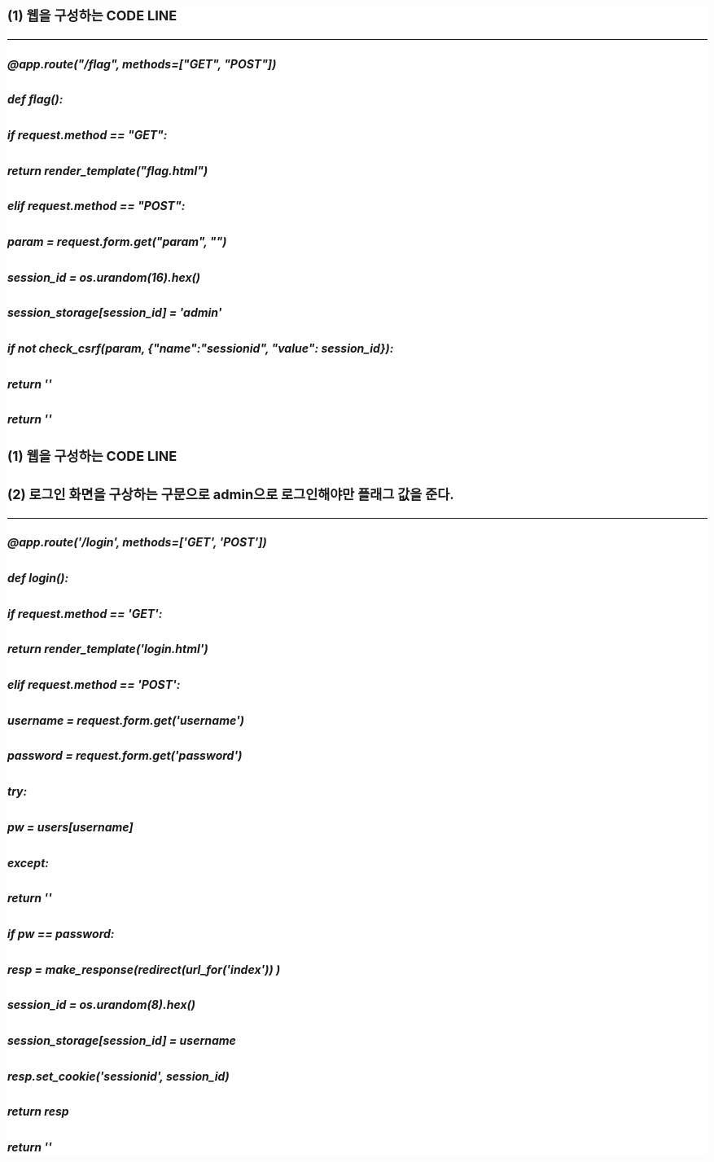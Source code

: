 ### (1) 웹을 구성하는 CODE LINE
----------------------------------------------------------------------------------------------
##### @app.route("/flag", methods=["GET", "POST"])
##### def flag():
#####    if request.method == "GET":
#####        return render_template("flag.html")
#####    elif request.method == "POST":
#####        param = request.form.get("param", "")
#####        session_id = os.urandom(16).hex()
#####       session_storage[session_id] = 'admin'
#####        if not check_csrf(param, {"name":"sessionid", "value": session_id}):
#####            return '<script>alert("wrong??");history.go(-1);</script>'

#####        return '<script>alert("good");history.go(-1);</script>'

### (1) 웹을 구성하는 CODE LINE
### (2) 로그인 화면을 구상하는 구문으로 admin으로 로그인해야만 플래그 값을 준다.
----------------------------------------------------------------------------------------------
##### @app.route('/login', methods=['GET', 'POST'])
##### def login():
#####    if request.method == 'GET':
#####        return render_template('login.html')
#####    elif request.method == 'POST':
#####        username = request.form.get('username')
#####        password = request.form.get('password')
#####        try:
#####            pw = users[username]
#####        except:
#####            return '<script>alert("not found user");history.go(-1);</script>'
#####        if pw == password:
#####            resp = make_response(redirect(url_for('index')) )
#####            session_id = os.urandom(8).hex()
#####            session_storage[session_id] = username
#####            resp.set_cookie('sessionid', session_id)
#####            return resp 
#####        return '<script>alert("wrong password");history.go(-1);</script>'
